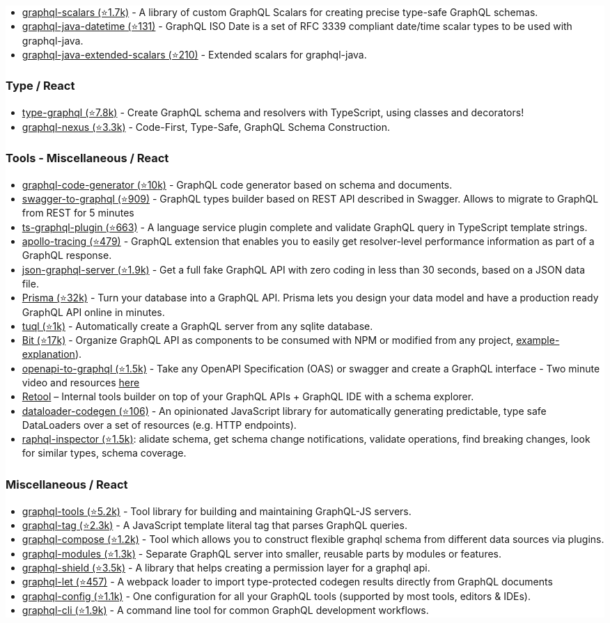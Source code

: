 *   [graphql-scalars (⭐1.7k)](https://github.com/Urigo/graphql-scalars) - A library of custom GraphQL Scalars for creating precise type-safe GraphQL schemas.
*   [graphql-java-datetime (⭐131)](https://github.com/donbeave/graphql-java-datetime) - GraphQL ISO Date is a set of RFC 3339 compliant date/time scalar types to be used with graphql-java.
*   [graphql-java-extended-scalars (⭐210)](https://github.com/graphql-java/graphql-java-extended-scalars) - Extended scalars for graphql-java.

### Type / React

*   [type-graphql (⭐7.8k)](https://github.com/19majkel94/type-graphql) - Create GraphQL schema and resolvers with TypeScript, using classes and decorators!
*   [graphql-nexus (⭐3.3k)](https://github.com/graphql-nexus/nexus) - Code-First, Type-Safe, GraphQL Schema Construction.

### Tools - Miscellaneous / React

*   [graphql-code-generator (⭐10k)](https://github.com/dotansimha/graphql-code-generator) - GraphQL code generator based on schema and documents.
*   [swagger-to-graphql (⭐909)](https://github.com/yarax/swagger-to-graphql) - GraphQL types builder based on REST API described in Swagger. Allows to migrate to GraphQL from REST for 5 minutes
*   [ts-graphql-plugin (⭐663)](https://github.com/Quramy/ts-graphql-plugin) - A language service plugin complete and validate GraphQL query in TypeScript template strings.
*   [apollo-tracing (⭐479)](https://github.com/apollographql/apollo-tracing) - GraphQL extension that enables you to easily get resolver-level performance information as part of a GraphQL response.
*   [json-graphql-server (⭐1.9k)](https://github.com/marmelab/json-graphql-server) - Get a full fake GraphQL API with zero coding in less than 30 seconds, based on a JSON data file.
*   [Prisma (⭐32k)](https://github.com/prisma/prisma) - Turn your database into a GraphQL API. Prisma lets you design your data model and have a production ready GraphQL API online in minutes.
*   [tuql (⭐1k)](https://github.com/bradleyboy/tuql) - Automatically create a GraphQL server from any sqlite database.
*   [Bit (⭐17k)](https://github.com/teambit/bit) - Organize GraphQL API as components to be consumed with NPM or modified from any project, [example-explanation](https://hackernoon.com/make-your-graphql-api-easier-to-adopt-through-components-74b022f195c1)).
*   [openapi-to-graphql (⭐1.5k)](https://github.com/ibm/openapi-to-graphql) - Take any OpenAPI Specification (OAS) or swagger and create a GraphQL interface - Two minute video and resources [here](https://developer.ibm.com/open/projects/openapi-to-graphql/)
*   [Retool](https://retool.com/) – Internal tools builder on top of your GraphQL APIs + GraphQL IDE with a schema explorer.
*   [dataloader-codegen (⭐106)](https://github.com/Yelp/dataloader-codegen) - An opinionated JavaScript library for automatically generating predictable, type safe DataLoaders over a set of resources (e.g. HTTP endpoints).
*   [raphql-inspector (⭐1.5k)](https://github.com/kamilkisiela/graphql-inspector): alidate schema, get schema change notifications, validate operations, find breaking changes, look for similar types, schema coverage.

### Miscellaneous / React

*   [graphql-tools (⭐5.2k)](https://github.com/apollographql/graphql-tools) - Tool library for building and maintaining GraphQL-JS servers.
*   [graphql-tag (⭐2.3k)](https://github.com/apollographql/graphql-tag) - A JavaScript template literal tag that parses GraphQL queries.
*   [graphql-compose (⭐1.2k)](https://github.com/graphql-compose/graphql-compose) - Tool which allows you to construct flexible graphql schema from different data sources via plugins.
*   [graphql-modules (⭐1.3k)](https://github.com/Urigo/graphql-modules) - Separate GraphQL server into smaller, reusable parts by modules or features.
*   [graphql-shield (⭐3.5k)](https://github.com/maticzav/graphql-shield) - A library that helps creating a permission layer for a graphql api.
*   [graphql-let (⭐457)](https://github.com/piglovesyou/graphql-let) - A webpack loader to import type-protected codegen results directly from GraphQL documents
*   [graphql-config (⭐1.1k)](https://github.com/kamilkisiela/graphql-config) - One configuration for all your GraphQL tools (supported by most tools, editors & IDEs).
*   [graphql-cli (⭐1.9k)](https://github.com/urigo/graphql-cli) - A command line tool for common GraphQL development workflows.